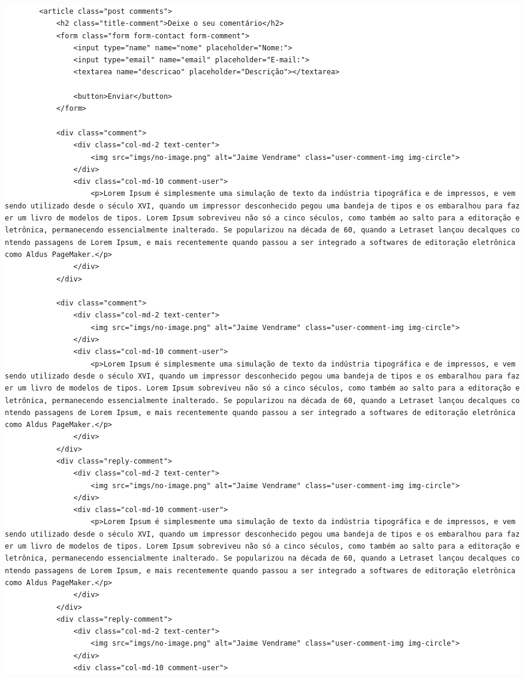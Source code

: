			<article class="post comments">
				<h2 class="title-comment">Deixe o seu comentário</h2>
				<form class="form form-contact form-comment">
					<input type="name" name="nome" placeholder="Nome:">
					<input type="email" name="email" placeholder="E-mail:">
					<textarea name="descricao" placeholder="Descrição"></textarea>

					<button>Enviar</button>
				</form>

				<div class="comment">
					<div class="col-md-2 text-center">
						<img src="imgs/no-image.png" alt="Jaime Vendrame" class="user-comment-img img-circle">
					</div>
					<div class="col-md-10 comment-user">
						<p>Lorem Ipsum é simplesmente uma simulação de texto da indústria tipográfica e de impressos, e vem sendo utilizado desde o século XVI, quando um impressor desconhecido pegou uma bandeja de tipos e os embaralhou para fazer um livro de modelos de tipos. Lorem Ipsum sobreviveu não só a cinco séculos, como também ao salto para a editoração eletrônica, permanecendo essencialmente inalterado. Se popularizou na década de 60, quando a Letraset lançou decalques contendo passagens de Lorem Ipsum, e mais recentemente quando passou a ser integrado a softwares de editoração eletrônica como Aldus PageMaker.</p>
					</div>
				</div>

				<div class="comment">
					<div class="col-md-2 text-center">
						<img src="imgs/no-image.png" alt="Jaime Vendrame" class="user-comment-img img-circle">
					</div>
					<div class="col-md-10 comment-user">
						<p>Lorem Ipsum é simplesmente uma simulação de texto da indústria tipográfica e de impressos, e vem sendo utilizado desde o século XVI, quando um impressor desconhecido pegou uma bandeja de tipos e os embaralhou para fazer um livro de modelos de tipos. Lorem Ipsum sobreviveu não só a cinco séculos, como também ao salto para a editoração eletrônica, permanecendo essencialmente inalterado. Se popularizou na década de 60, quando a Letraset lançou decalques contendo passagens de Lorem Ipsum, e mais recentemente quando passou a ser integrado a softwares de editoração eletrônica como Aldus PageMaker.</p>
					</div>
				</div>
				<div class="reply-comment">
					<div class="col-md-2 text-center">
						<img src="imgs/no-image.png" alt="Jaime Vendrame" class="user-comment-img img-circle">
					</div>
					<div class="col-md-10 comment-user">
						<p>Lorem Ipsum é simplesmente uma simulação de texto da indústria tipográfica e de impressos, e vem sendo utilizado desde o século XVI, quando um impressor desconhecido pegou uma bandeja de tipos e os embaralhou para fazer um livro de modelos de tipos. Lorem Ipsum sobreviveu não só a cinco séculos, como também ao salto para a editoração eletrônica, permanecendo essencialmente inalterado. Se popularizou na década de 60, quando a Letraset lançou decalques contendo passagens de Lorem Ipsum, e mais recentemente quando passou a ser integrado a softwares de editoração eletrônica como Aldus PageMaker.</p>
					</div>
				</div>
				<div class="reply-comment">
					<div class="col-md-2 text-center">
						<img src="imgs/no-image.png" alt="Jaime Vendrame" class="user-comment-img img-circle">
					</div>
					<div class="col-md-10 comment-user">